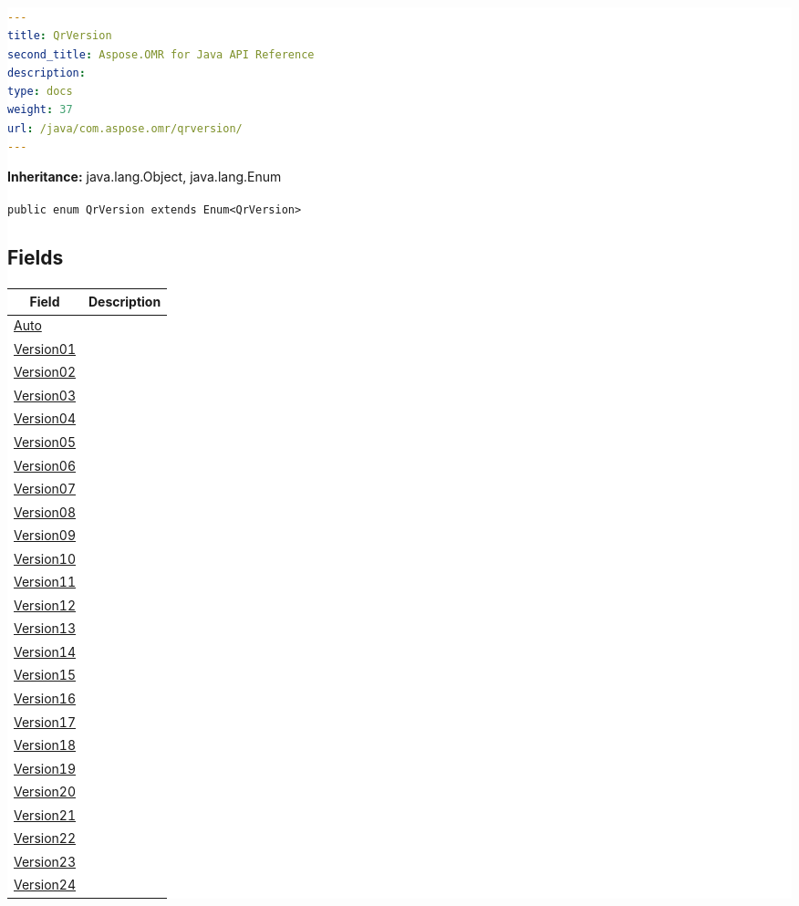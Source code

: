 ```yaml
---
title: QrVersion
second_title: Aspose.OMR for Java API Reference
description: 
type: docs
weight: 37
url: /java/com.aspose.omr/qrversion/
---
```


**Inheritance:**
java.lang.Object, java.lang.Enum
```
public enum QrVersion extends Enum<QrVersion>
```
## Fields

| Field | Description |
| --- | --- |
| [Auto](#Auto) |  |
| [Version01](#Version01) |  |
| [Version02](#Version02) |  |
| [Version03](#Version03) |  |
| [Version04](#Version04) |  |
| [Version05](#Version05) |  |
| [Version06](#Version06) |  |
| [Version07](#Version07) |  |
| [Version08](#Version08) |  |
| [Version09](#Version09) |  |
| [Version10](#Version10) |  |
| [Version11](#Version11) |  |
| [Version12](#Version12) |  |
| [Version13](#Version13) |  |
| [Version14](#Version14) |  |
| [Version15](#Version15) |  |
| [Version16](#Version16) |  |
| [Version17](#Version17) |  |
| [Version18](#Version18) |  |
| [Version19](#Version19) |  |
| [Version20](#Version20) |  |
| [Version21](#Version21) |  |
| [Version22](#Version22) |  |
| [Version23](#Version23) |  |
| [Version24](#Version24) |  |